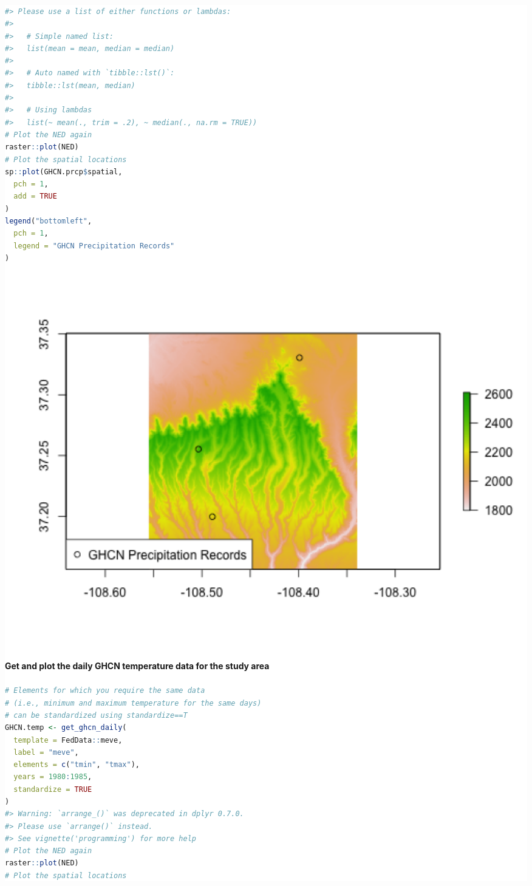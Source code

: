 ``` r
#> Please use a list of either functions or lambdas: 
#> 
#>   # Simple named list: 
#>   list(mean = mean, median = median)
#> 
#>   # Auto named with `tibble::lst()`: 
#>   tibble::lst(mean, median)
#> 
#>   # Using lambdas
#>   list(~ mean(., trim = .2), ~ median(., na.rm = TRUE))
# Plot the NED again
raster::plot(NED)
# Plot the spatial locations
sp::plot(GHCN.prcp$spatial,
  pch = 1,
  add = TRUE
)
legend("bottomleft",
  pch = 1,
  legend = "GHCN Precipitation Records"
)
```

<img src="man/figures/README-GHCN-precipitation-1.png" width="100%" />

#### Get and plot the daily GHCN temperature data for the study area

``` r
# Elements for which you require the same data
# (i.e., minimum and maximum temperature for the same days)
# can be standardized using standardize==T
GHCN.temp <- get_ghcn_daily(
  template = FedData::meve,
  label = "meve",
  elements = c("tmin", "tmax"),
  years = 1980:1985,
  standardize = TRUE
)
#> Warning: `arrange_()` was deprecated in dplyr 0.7.0.
#> Please use `arrange()` instead.
#> See vignette('programming') for more help
# Plot the NED again
raster::plot(NED)
# Plot the spatial locations
```